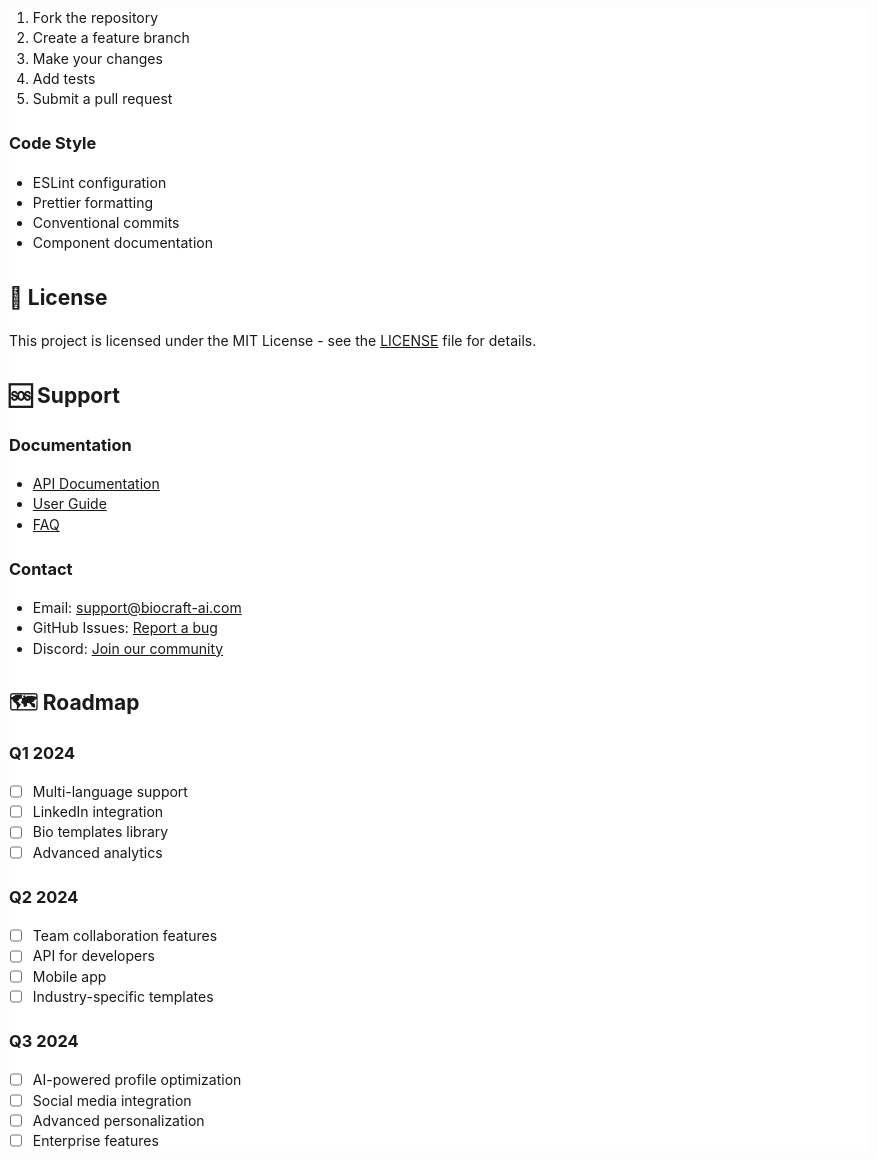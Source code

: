 1. Fork the repository
2. Create a feature branch
3. Make your changes
4. Add tests
5. Submit a pull request

### Code Style

- ESLint configuration
- Prettier formatting
- Conventional commits
- Component documentation

## 📝 License

This project is licensed under the MIT License - see the [LICENSE](LICENSE) file for details.

## 🆘 Support

### Documentation
- [API Documentation](docs/API.md)
- [User Guide](docs/USER_GUIDE.md)
- [FAQ](docs/FAQ.md)

### Contact
- Email: support@biocraft-ai.com
- GitHub Issues: [Report a bug](https://github.com/vistara-apps/biocraft-ai/issues)
- Discord: [Join our community](https://discord.gg/biocraft-ai)

## 🗺️ Roadmap

### Q1 2024
- [ ] Multi-language support
- [ ] LinkedIn integration
- [ ] Bio templates library
- [ ] Advanced analytics

### Q2 2024
- [ ] Team collaboration features
- [ ] API for developers
- [ ] Mobile app
- [ ] Industry-specific templates

### Q3 2024
- [ ] AI-powered profile optimization
- [ ] Social media integration
- [ ] Advanced personalization
- [ ] Enterprise features
